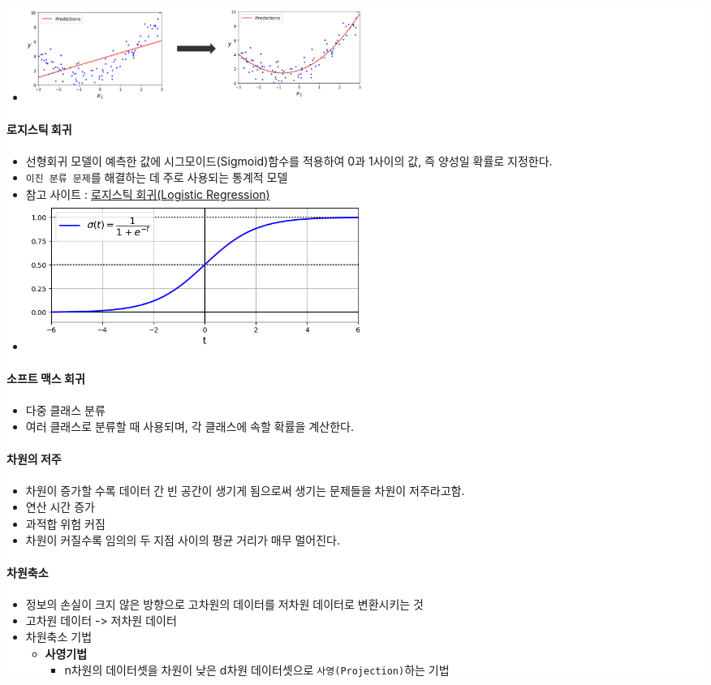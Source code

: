   - <img src="https://github.com/online5880/TIL/blob/main/Images/2024.08/2024_08_21/polynomial_regression.png?raw=true" width="50%" height="100%"/>

#### 로지스틱 회귀
- 선형회귀 모델이 예측한 값에 시그모이드(Sigmoid)함수를 적용하여 0과 1사이의 값, 즉 양성일 확률로 지정한다.
- `이진 분류 문제`를 해결하는 데 주로 사용되는 통계적 모델
- 참고 사이트 : [로지스틱 회귀(Logistic Regression)](https://velog.io/@skkumin/%EB%A1%9C%EC%A7%80%EC%8A%A4%ED%8B%B1-%ED%9A%8C%EA%B7%80Logistic-Regression)
- <img src="https://github.com/online5880/TIL/blob/main/Images/2024.08/2024_08_21/sigmoid.png?raw=true" width="50%" height="100%"/>

#### 소프트 맥스 회귀
- 다중 클래스 분류
- 여러 클래스로 분류할 때 사용되며, 각 클래스에 속할 확률을 계산한다.

#### 차원의 저주
- 차원이 증가할 수록 데이터 간 빈 공간이 생기게 됨으로써 생기는 문제들을 차원이 저주라고함.
- 연산 시간 증가
- 과적합 위험 커짐
- 차원이 커질수록 임의의 두 지점 사이의 평균 거리가 매무 멀어진다.

#### 차원축소
- 정보의 손실이 크지 않은 방향으로 고차원의 데이터를 저차원 데이터로 변환시키는 것
- 고차원 데이터 -> 저차원 데이터
- 차원축소 기법
  - **사영기법**
    - n차원의 데이터셋을 차원이 낮은 d차원 데이터셋으로 `사영(Projection)`하는 기법